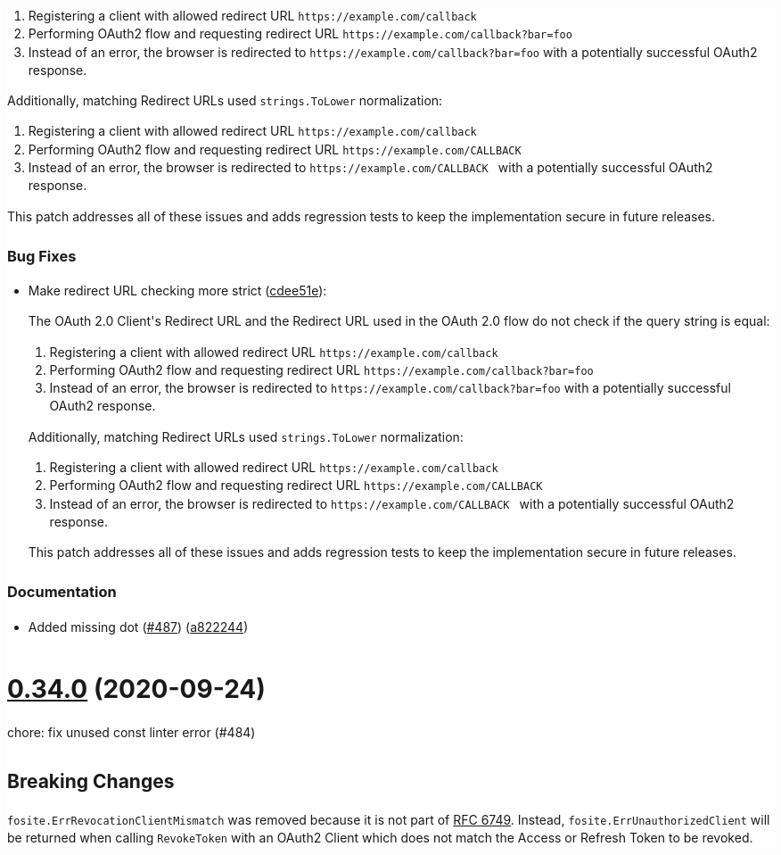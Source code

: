1. Registering a client with allowed redirect URL `https://example.com/callback`
2. Performing OAuth2 flow and requesting redirect URL `https://example.com/callback?bar=foo`
3. Instead of an error, the browser is redirected to `https://example.com/callback?bar=foo` with a potentially successful OAuth2 response.

Additionally, matching Redirect URLs used `strings.ToLower` normalization:

1. Registering a client with allowed redirect URL `https://example.com/callback`
2. Performing OAuth2 flow and requesting redirect URL `https://example.com/CALLBACK`
3. Instead of an error, the browser is redirected to `https://example.com/CALLBACK ` with a potentially successful OAuth2 response.

This patch addresses all of these issues and adds regression tests to keep the implementation secure in future releases.

### Bug Fixes

- Make redirect URL checking more strict ([cdee51e](https://github.com/ory/fosite/commit/cdee51ebe721bfc8acca0fd0b86b030ca70867bf)):

  The OAuth 2.0 Client's Redirect URL and the Redirect URL used in the OAuth 2.0 flow do not check if the query string is equal:

  1. Registering a client with allowed redirect URL `https://example.com/callback`
  2. Performing OAuth2 flow and requesting redirect URL `https://example.com/callback?bar=foo`
  3. Instead of an error, the browser is redirected to `https://example.com/callback?bar=foo` with a potentially successful OAuth2 response.

  Additionally, matching Redirect URLs used `strings.ToLower` normalization:

  1. Registering a client with allowed redirect URL `https://example.com/callback`
  2. Performing OAuth2 flow and requesting redirect URL `https://example.com/CALLBACK`
  3. Instead of an error, the browser is redirected to `https://example.com/CALLBACK ` with a potentially successful OAuth2 response.

  This patch addresses all of these issues and adds regression tests to keep the implementation secure in future releases.

### Documentation

- Added missing dot ([#487](https://github.com/ory/fosite/issues/487)) ([a822244](https://github.com/ory/fosite/commit/a82224430292b2f209d011f107998273d568912b))

# [0.34.0](https://github.com/ory/fosite/compare/v0.33.0...v0.34.0) (2020-09-24)

chore: fix unused const linter error (#484)

## Breaking Changes

`fosite.ErrRevocationClientMismatch` was removed because it is not part of [RFC 6749](https://tools.ietf.org/html/rfc6749#section-5.2). Instead, `fosite.ErrUnauthorizedClient` will be returned when calling `RevokeToken` with an OAuth2 Client which does not match the Access or Refresh Token to be revoked.

